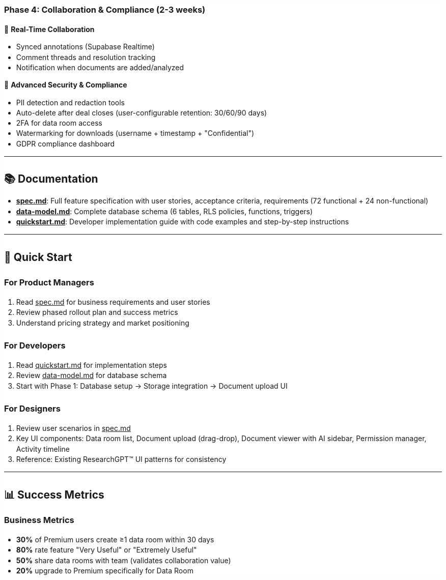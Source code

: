 ### Phase 4: Collaboration & Compliance (2-3 weeks)
🔄 **Real-Time Collaboration**
- Synced annotations (Supabase Realtime)
- Comment threads and resolution tracking
- Notification when documents are added/analyzed

🔄 **Advanced Security & Compliance**
- PII detection and redaction tools
- Auto-delete after deal closes (user-configurable retention: 30/60/90 days)
- 2FA for data room access
- Watermarking for downloads (username + timestamp + "Confidential")
- GDPR compliance dashboard

---

## 📚 Documentation

- **[spec.md](./spec.md)**: Full feature specification with user stories, acceptance criteria, requirements (72 functional + 24 non-functional)
- **[data-model.md](./data-model.md)**: Complete database schema (6 tables, RLS policies, functions, triggers)
- **[quickstart.md](./quickstart.md)**: Developer implementation guide with code examples and step-by-step instructions

---

## 🚀 Quick Start

### For Product Managers
1. Read [spec.md](./spec.md) for business requirements and user stories
2. Review phased rollout plan and success metrics
3. Understand pricing strategy and market positioning

### For Developers
1. Read [quickstart.md](./quickstart.md) for implementation steps
2. Review [data-model.md](./data-model.md) for database schema
3. Start with Phase 1: Database setup → Storage integration → Document upload UI

### For Designers
1. Review user scenarios in [spec.md](./spec.md#user-scenarios--testing)
2. Key UI components: Data room list, Document upload (drag-drop), Document viewer with AI sidebar, Permission manager, Activity timeline
3. Reference: Existing ResearchGPT™ UI patterns for consistency

---

## 📊 Success Metrics

### Business Metrics
- **30%** of Premium users create ≥1 data room within 30 days
- **80%** rate feature "Very Useful" or "Extremely Useful"
- **50%** share data rooms with team (validates collaboration value)
- **20%** upgrade to Premium specifically for Data Room
